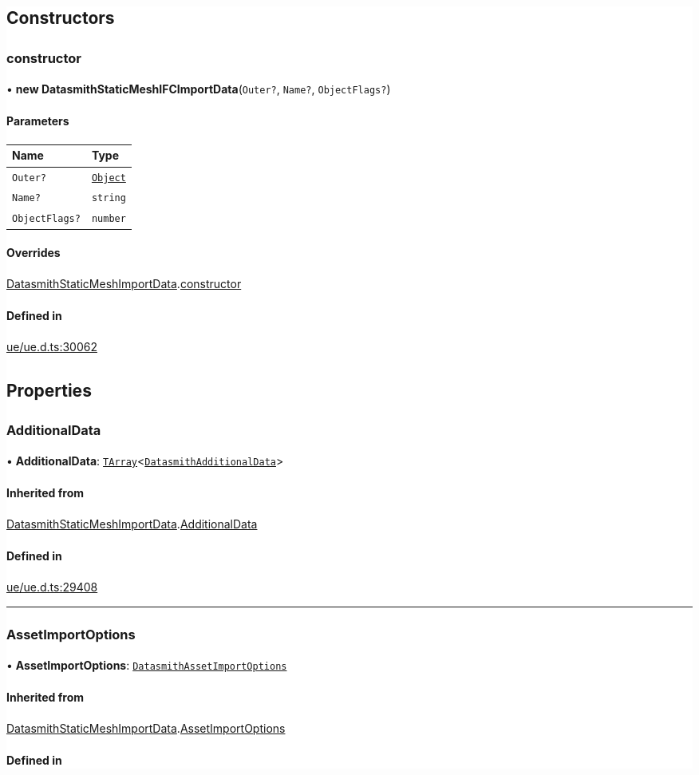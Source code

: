 ## Constructors

### constructor

• **new DatasmithStaticMeshIFCImportData**(`Outer?`, `Name?`, `ObjectFlags?`)

#### Parameters

| Name | Type |
| :------ | :------ |
| `Outer?` | [`Object`](ue_ue.Object.md) |
| `Name?` | `string` |
| `ObjectFlags?` | `number` |

#### Overrides

[DatasmithStaticMeshImportData](ue_ue.DatasmithStaticMeshImportData.md).[constructor](ue_ue.DatasmithStaticMeshImportData.md#constructor)

#### Defined in

[ue/ue.d.ts:30062](https://github.com/YugMetaverse/yug_typings/blob/b7d9b19/ue/ue.d.ts#L30062)

## Properties

### AdditionalData

• **AdditionalData**: [`TArray`](../interfaces/ue_puerts.TArray.md)<[`DatasmithAdditionalData`](ue_ue.DatasmithAdditionalData.md)\>

#### Inherited from

[DatasmithStaticMeshImportData](ue_ue.DatasmithStaticMeshImportData.md).[AdditionalData](ue_ue.DatasmithStaticMeshImportData.md#additionaldata)

#### Defined in

[ue/ue.d.ts:29408](https://github.com/YugMetaverse/yug_typings/blob/b7d9b19/ue/ue.d.ts#L29408)

___

### AssetImportOptions

• **AssetImportOptions**: [`DatasmithAssetImportOptions`](ue_ue.DatasmithAssetImportOptions.md)

#### Inherited from

[DatasmithStaticMeshImportData](ue_ue.DatasmithStaticMeshImportData.md).[AssetImportOptions](ue_ue.DatasmithStaticMeshImportData.md#assetimportoptions)

#### Defined in
